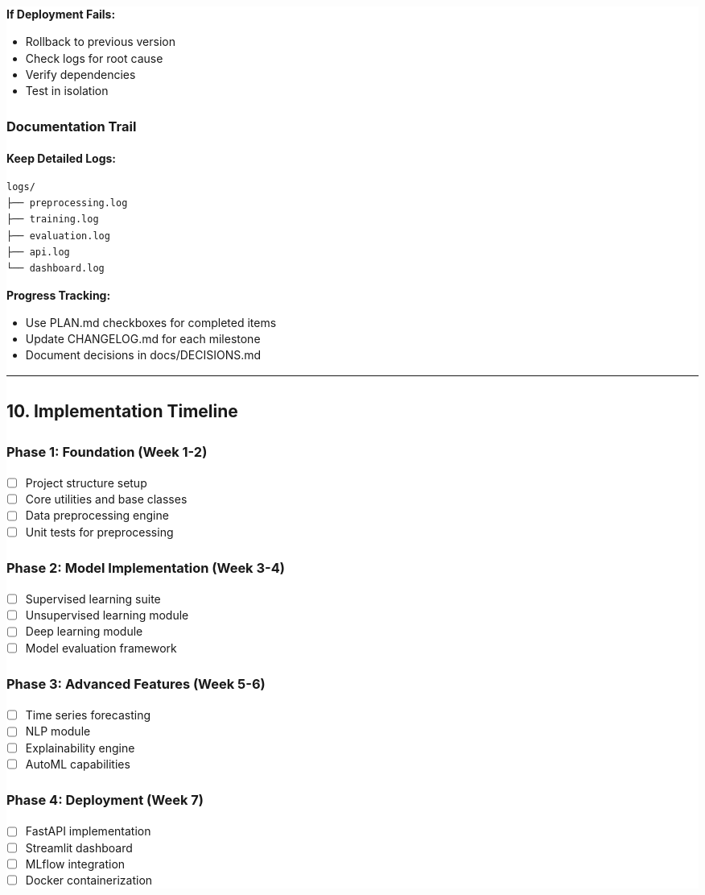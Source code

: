 **If Deployment Fails:**
- Rollback to previous version
- Check logs for root cause
- Verify dependencies
- Test in isolation

### Documentation Trail

**Keep Detailed Logs:**
```
logs/
├── preprocessing.log
├── training.log
├── evaluation.log
├── api.log
└── dashboard.log
```

**Progress Tracking:**
- Use PLAN.md checkboxes for completed items
- Update CHANGELOG.md for each milestone
- Document decisions in docs/DECISIONS.md

---

## 10. Implementation Timeline

### Phase 1: Foundation (Week 1-2)
- [ ] Project structure setup
- [ ] Core utilities and base classes
- [ ] Data preprocessing engine
- [ ] Unit tests for preprocessing

### Phase 2: Model Implementation (Week 3-4)
- [ ] Supervised learning suite
- [ ] Unsupervised learning module
- [ ] Deep learning module
- [ ] Model evaluation framework

### Phase 3: Advanced Features (Week 5-6)
- [ ] Time series forecasting
- [ ] NLP module
- [ ] Explainability engine
- [ ] AutoML capabilities

### Phase 4: Deployment (Week 7)
- [ ] FastAPI implementation
- [ ] Streamlit dashboard
- [ ] MLflow integration
- [ ] Docker containerization
